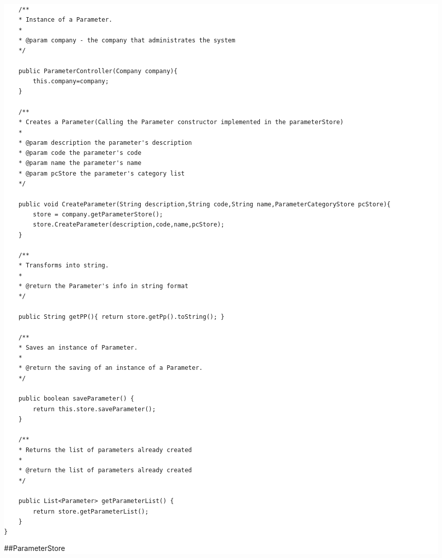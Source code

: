         /**
        * Instance of a Parameter.
        *
        * @param company - the company that administrates the system
        */

        public ParameterController(Company company){
            this.company=company;
        }

        /**
        * Creates a Parameter(Calling the Parameter constructor implemented in the parameterStore)
        *
        * @param description the parameter's description
        * @param code the parameter's code
        * @param name the parameter's name
        * @param pcStore the parameter's category list
        */

        public void CreateParameter(String description,String code,String name,ParameterCategoryStore pcStore){
            store = company.getParameterStore();
            store.CreateParameter(description,code,name,pcStore);
        }

        /**
        * Transforms into string.
        *
        * @return the Parameter's info in string format
        */

        public String getPP(){ return store.getPp().toString(); }

        /**
        * Saves an instance of Parameter.
        *
        * @return the saving of an instance of a Parameter.
        */

        public boolean saveParameter() {
            return this.store.saveParameter();
        }

        /**
        * Returns the list of parameters already created
        *
        * @return the list of parameters already created
        */

        public List<Parameter> getParameterList() {
            return store.getParameterList();
        }
    }

##ParameterStore
